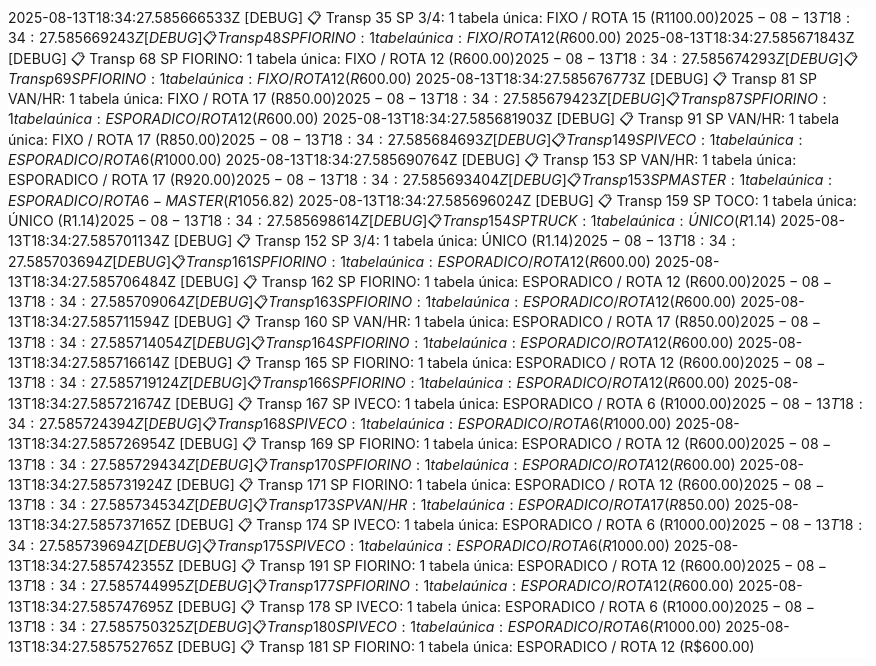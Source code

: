 2025-08-13T18:34:27.585666533Z [DEBUG] 📋 Transp 35 SP 3/4: 1 tabela única: FIXO / ROTA 15 (R$1100.00)
2025-08-13T18:34:27.585669243Z [DEBUG] 📋 Transp 48 SP FIORINO: 1 tabela única: FIXO / ROTA 12 (R$600.00)
2025-08-13T18:34:27.585671843Z [DEBUG] 📋 Transp 68 SP FIORINO: 1 tabela única: FIXO / ROTA 12 (R$600.00)
2025-08-13T18:34:27.585674293Z [DEBUG] 📋 Transp 69 SP FIORINO: 1 tabela única: FIXO / ROTA 12 (R$600.00)
2025-08-13T18:34:27.585676773Z [DEBUG] 📋 Transp 81 SP VAN/HR: 1 tabela única: FIXO / ROTA 17 (R$850.00)
2025-08-13T18:34:27.585679423Z [DEBUG] 📋 Transp 87 SP FIORINO: 1 tabela única: ESPORADICO / ROTA 12 (R$600.00)
2025-08-13T18:34:27.585681903Z [DEBUG] 📋 Transp 91 SP VAN/HR: 1 tabela única: FIXO / ROTA 17 (R$850.00)
2025-08-13T18:34:27.585684693Z [DEBUG] 📋 Transp 149 SP IVECO: 1 tabela única: ESPORADICO / ROTA 6 (R$1000.00)
2025-08-13T18:34:27.585690764Z [DEBUG] 📋 Transp 153 SP VAN/HR: 1 tabela única: ESPORADICO / ROTA 17 (R$920.00)
2025-08-13T18:34:27.585693404Z [DEBUG] 📋 Transp 153 SP MASTER: 1 tabela única: ESPORADICO / ROTA 6 - MASTER (R$1056.82)
2025-08-13T18:34:27.585696024Z [DEBUG] 📋 Transp 159 SP TOCO: 1 tabela única: ÚNICO (R$1.14)
2025-08-13T18:34:27.585698614Z [DEBUG] 📋 Transp 154 SP TRUCK: 1 tabela única: ÚNICO (R$1.14)
2025-08-13T18:34:27.585701134Z [DEBUG] 📋 Transp 152 SP 3/4: 1 tabela única: ÚNICO (R$1.14)
2025-08-13T18:34:27.585703694Z [DEBUG] 📋 Transp 161 SP FIORINO: 1 tabela única: ESPORADICO / ROTA 12 (R$600.00)
2025-08-13T18:34:27.585706484Z [DEBUG] 📋 Transp 162 SP FIORINO: 1 tabela única: ESPORADICO / ROTA 12 (R$600.00)
2025-08-13T18:34:27.585709064Z [DEBUG] 📋 Transp 163 SP FIORINO: 1 tabela única: ESPORADICO / ROTA 12 (R$600.00)
2025-08-13T18:34:27.585711594Z [DEBUG] 📋 Transp 160 SP VAN/HR: 1 tabela única: ESPORADICO / ROTA 17 (R$850.00)
2025-08-13T18:34:27.585714054Z [DEBUG] 📋 Transp 164 SP FIORINO: 1 tabela única: ESPORADICO / ROTA 12 (R$600.00)
2025-08-13T18:34:27.585716614Z [DEBUG] 📋 Transp 165 SP FIORINO: 1 tabela única: ESPORADICO / ROTA 12 (R$600.00)
2025-08-13T18:34:27.585719124Z [DEBUG] 📋 Transp 166 SP FIORINO: 1 tabela única: ESPORADICO / ROTA 12 (R$600.00)
2025-08-13T18:34:27.585721674Z [DEBUG] 📋 Transp 167 SP IVECO: 1 tabela única: ESPORADICO / ROTA 6 (R$1000.00)
2025-08-13T18:34:27.585724394Z [DEBUG] 📋 Transp 168 SP IVECO: 1 tabela única: ESPORADICO / ROTA 6 (R$1000.00)
2025-08-13T18:34:27.585726954Z [DEBUG] 📋 Transp 169 SP FIORINO: 1 tabela única: ESPORADICO / ROTA 12 (R$600.00)
2025-08-13T18:34:27.585729434Z [DEBUG] 📋 Transp 170 SP FIORINO: 1 tabela única: ESPORADICO / ROTA 12 (R$600.00)
2025-08-13T18:34:27.585731924Z [DEBUG] 📋 Transp 171 SP FIORINO: 1 tabela única: ESPORADICO / ROTA 12 (R$600.00)
2025-08-13T18:34:27.585734534Z [DEBUG] 📋 Transp 173 SP VAN/HR: 1 tabela única: ESPORADICO / ROTA 17 (R$850.00)
2025-08-13T18:34:27.585737165Z [DEBUG] 📋 Transp 174 SP IVECO: 1 tabela única: ESPORADICO / ROTA 6 (R$1000.00)
2025-08-13T18:34:27.585739694Z [DEBUG] 📋 Transp 175 SP IVECO: 1 tabela única: ESPORADICO / ROTA 6 (R$1000.00)
2025-08-13T18:34:27.585742355Z [DEBUG] 📋 Transp 191 SP FIORINO: 1 tabela única: ESPORADICO / ROTA 12 (R$600.00)
2025-08-13T18:34:27.585744995Z [DEBUG] 📋 Transp 177 SP FIORINO: 1 tabela única: ESPORADICO / ROTA 12 (R$600.00)
2025-08-13T18:34:27.585747695Z [DEBUG] 📋 Transp 178 SP IVECO: 1 tabela única: ESPORADICO / ROTA 6 (R$1000.00)
2025-08-13T18:34:27.585750325Z [DEBUG] 📋 Transp 180 SP IVECO: 1 tabela única: ESPORADICO / ROTA 6 (R$1000.00)
2025-08-13T18:34:27.585752765Z [DEBUG] 📋 Transp 181 SP FIORINO: 1 tabela única: ESPORADICO / ROTA 12 (R$600.00)